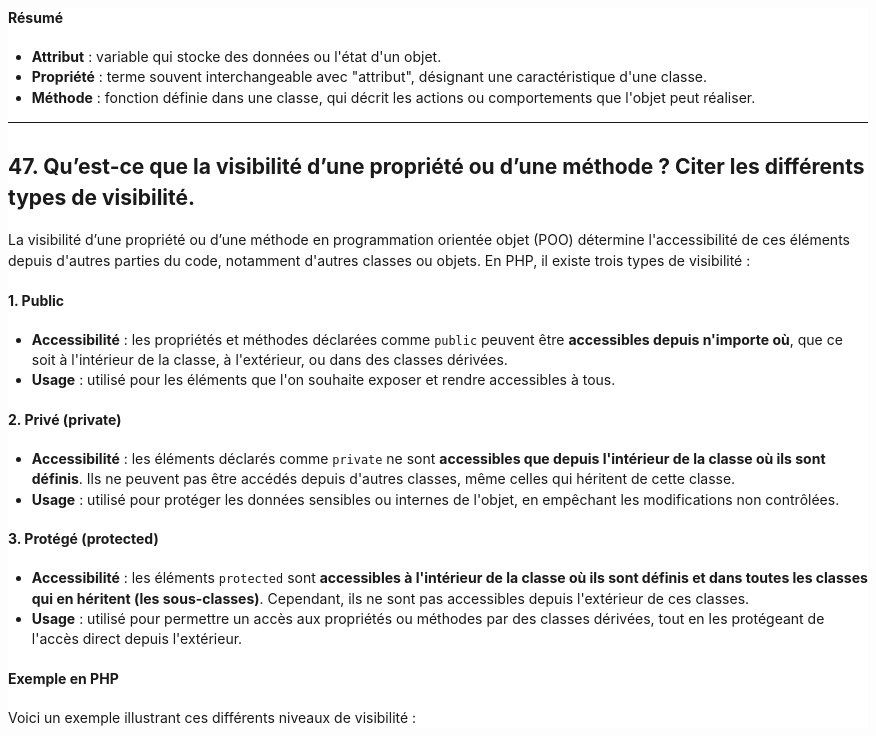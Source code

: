 #### Résumé

- **Attribut** : variable qui stocke des données ou l'état d'un objet.
- **Propriété** : terme souvent interchangeable avec "attribut", désignant une caractéristique d'une classe.
- **Méthode** : fonction définie dans une classe, qui décrit les actions ou comportements que l'objet peut réaliser.

___

## 47.	Qu’est-ce que la visibilité d’une propriété ou d’une méthode ? Citer les différents types de visibilité.

La visibilité d’une propriété ou d’une méthode en programmation orientée objet (POO) détermine l'accessibilité de ces éléments depuis d'autres parties du code, notamment d'autres classes ou objets. En PHP, il existe trois types de visibilité :

#### 1. Public

- **Accessibilité** : les propriétés et méthodes déclarées comme `public` peuvent être **accessibles depuis n'importe où**, que ce soit à l'intérieur de la classe, à l'extérieur, ou dans des classes dérivées.
- **Usage** : utilisé pour les éléments que l'on souhaite exposer et rendre accessibles à tous.

#### 2. Privé (private)

- **Accessibilité** : les éléments déclarés comme `private` ne sont **accessibles que depuis l'intérieur de la classe où ils sont définis**. Ils ne peuvent pas être accédés depuis d'autres classes, même celles qui héritent de cette classe.
- **Usage** : utilisé pour protéger les données sensibles ou internes de l'objet, en empêchant les modifications non contrôlées.

#### 3. Protégé (protected)

- **Accessibilité** : les éléments `protected` sont **accessibles à l'intérieur de la classe où ils sont définis et dans toutes les classes qui en héritent (les sous-classes)**. Cependant, ils ne sont pas accessibles depuis l'extérieur de ces classes.
- **Usage** : utilisé pour permettre un accès aux propriétés ou méthodes par des classes dérivées, tout en les protégeant de l'accès direct depuis l'extérieur.

#### Exemple en PHP 

Voici un exemple illustrant ces différents niveaux de visibilité :
